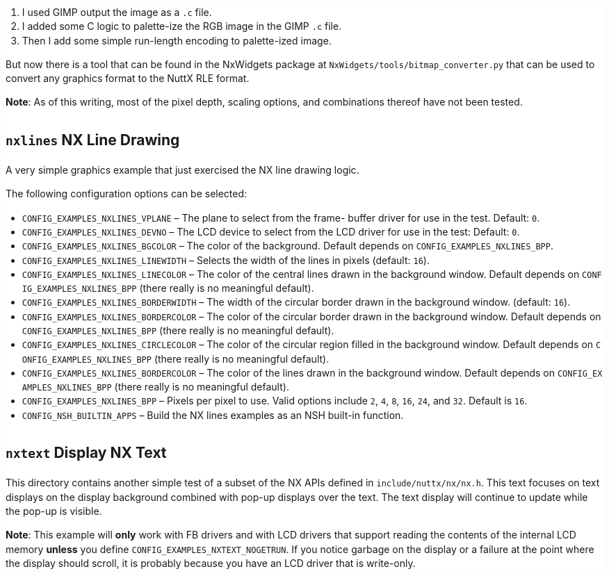 1. I used GIMP output the image as a `.c` file.
2. I added some C logic to palette-ize the RGB image in the GIMP `.c` file.
3. Then I add some simple run-length encoding to palette-ized image.

But now there is a tool that can be found in the NxWidgets package at
`NxWidgets/tools/bitmap_converter.py` that can be used to convert any graphics
format to the NuttX RLE format.

**Note**: As of this writing, most of the pixel depth, scaling options, and
combinations thereof have not been tested.

## `nxlines` NX Line Drawing

A very simple graphics example that just exercised the NX line drawing logic.

The following configuration options can be selected:

- `CONFIG_EXAMPLES_NXLINES_VPLANE` – The plane to select from the frame- buffer
  driver for use in the test. Default: `0`.
- `CONFIG_EXAMPLES_NXLINES_DEVNO` – The LCD device to select from the LCD driver
  for use in the test: Default: `0`.
- `CONFIG_EXAMPLES_NXLINES_BGCOLOR` – The color of the background. Default
  depends on `CONFIG_EXAMPLES_NXLINES_BPP`.
- `CONFIG_EXAMPLES_NXLINES_LINEWIDTH` – Selects the width of the lines in pixels
  (default: `16`).
- `CONFIG_EXAMPLES_NXLINES_LINECOLOR` – The color of the central lines drawn in
  the background window. Default depends on `CONFIG_EXAMPLES_NXLINES_BPP` (there
  really is no meaningful default).
- `CONFIG_EXAMPLES_NXLINES_BORDERWIDTH` – The width of the circular border drawn
  in the background window. (default: `16`).
- `CONFIG_EXAMPLES_NXLINES_BORDERCOLOR` – The color of the circular border drawn
  in the background window. Default depends on `CONFIG_EXAMPLES_NXLINES_BPP`
  (there really is no meaningful default).
- `CONFIG_EXAMPLES_NXLINES_CIRCLECOLOR` – The color of the circular region
  filled in the background window. Default depends on
  `CONFIG_EXAMPLES_NXLINES_BPP` (there really is no meaningful default).
- `CONFIG_EXAMPLES_NXLINES_BORDERCOLOR` – The color of the lines drawn in the
  background window. Default depends on `CONFIG_EXAMPLES_NXLINES_BPP` (there
  really is no meaningful default).
- `CONFIG_EXAMPLES_NXLINES_BPP` – Pixels per pixel to use. Valid options include
  `2`, `4`, `8`, `16`, `24`, and `32`. Default is `16`.
- `CONFIG_NSH_BUILTIN_APPS` – Build the NX lines examples as an NSH built-in
  function.

## `nxtext` Display NX Text

This directory contains another simple test of a subset of the NX APIs defined
in `include/nuttx/nx/nx.h`. This text focuses on text displays on the display
background combined with pop-up displays over the text. The text display will
continue to update while the pop-up is visible.

**Note**: This example will **only** work with FB drivers and with LCD drivers
that support reading the contents of the internal LCD memory **unless** you
define `CONFIG_EXAMPLES_NXTEXT_NOGETRUN`. If you notice garbage on the display
or a failure at the point where the display should scroll, it is probably
because you have an LCD driver that is write-only.
